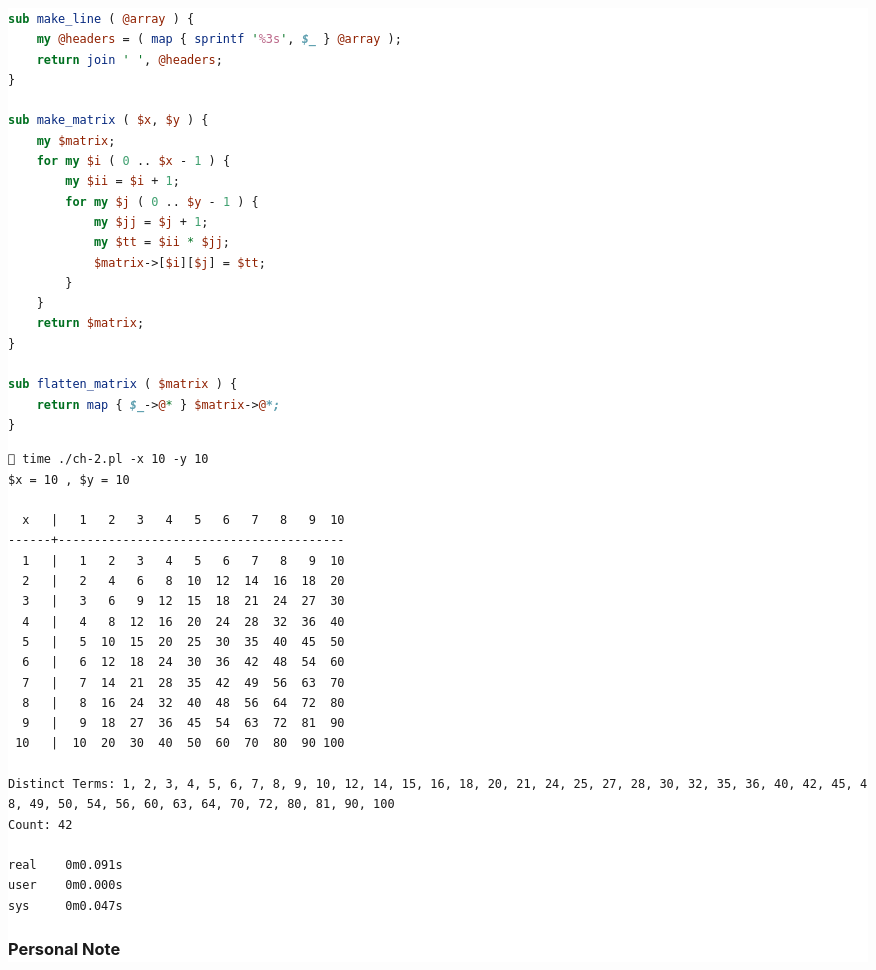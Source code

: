 ```perl
sub make_line ( @array ) {
    my @headers = ( map { sprintf '%3s', $_ } @array );
    return join ' ', @headers;
}

sub make_matrix ( $x, $y ) {
    my $matrix;
    for my $i ( 0 .. $x - 1 ) {
        my $ii = $i + 1;
        for my $j ( 0 .. $y - 1 ) {
            my $jj = $j + 1;
            my $tt = $ii * $jj;
            $matrix->[$i][$j] = $tt;
        }
    }
    return $matrix;
}

sub flatten_matrix ( $matrix ) {
    return map { $_->@* } $matrix->@*;
}
```

```text
 time ./ch-2.pl -x 10 -y 10
$x = 10 , $y = 10 

  x   |   1   2   3   4   5   6   7   8   9  10
------+----------------------------------------
  1   |   1   2   3   4   5   6   7   8   9  10
  2   |   2   4   6   8  10  12  14  16  18  20
  3   |   3   6   9  12  15  18  21  24  27  30
  4   |   4   8  12  16  20  24  28  32  36  40
  5   |   5  10  15  20  25  30  35  40  45  50
  6   |   6  12  18  24  30  36  42  48  54  60
  7   |   7  14  21  28  35  42  49  56  63  70
  8   |   8  16  24  32  40  48  56  64  72  80
  9   |   9  18  27  36  45  54  63  72  81  90
 10   |  10  20  30  40  50  60  70  80  90 100

Distinct Terms: 1, 2, 3, 4, 5, 6, 7, 8, 9, 10, 12, 14, 15, 16, 18, 20, 21, 24, 25, 27, 28, 30, 32, 35, 36, 40, 42, 45, 48, 49, 50, 54, 56, 60, 63, 64, 70, 72, 80, 81, 90, 100
Count: 42

real    0m0.091s
user    0m0.000s
sys     0m0.047s
```

### Personal Note
